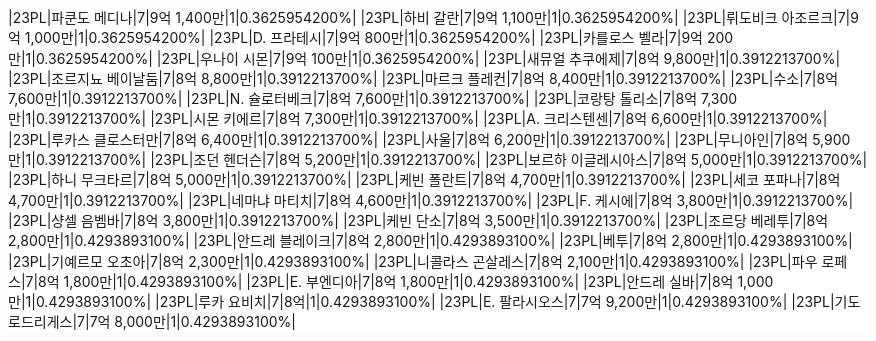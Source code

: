 |23PL|파쿤도 메디나|7|9억 1,400만|1|0.3625954200%|
|23PL|하비 갈란|7|9억 1,100만|1|0.3625954200%|
|23PL|뤼도비크 아조르크|7|9억 1,000만|1|0.3625954200%|
|23PL|D. 프라테시|7|9억 800만|1|0.3625954200%|
|23PL|카를로스 벨라|7|9억 200만|1|0.3625954200%|
|23PL|우나이 시몬|7|9억 100만|1|0.3625954200%|
|23PL|새뮤얼 추쿠에제|7|8억 9,800만|1|0.3912213700%|
|23PL|조르지뇨 베이날둠|7|8억 8,800만|1|0.3912213700%|
|23PL|마르크 플레컨|7|8억 8,400만|1|0.3912213700%|
|23PL|수소|7|8억 7,600만|1|0.3912213700%|
|23PL|N. 슐로터베크|7|8억 7,600만|1|0.3912213700%|
|23PL|코랑탕 톨리소|7|8억 7,300만|1|0.3912213700%|
|23PL|시몬 키에르|7|8억 7,300만|1|0.3912213700%|
|23PL|A. 크리스텐센|7|8억 6,600만|1|0.3912213700%|
|23PL|루카스 클로스터만|7|8억 6,400만|1|0.3912213700%|
|23PL|사울|7|8억 6,200만|1|0.3912213700%|
|23PL|무니아인|7|8억 5,900만|1|0.3912213700%|
|23PL|조던 헨더슨|7|8억 5,200만|1|0.3912213700%|
|23PL|보르하 이글레시아스|7|8억 5,000만|1|0.3912213700%|
|23PL|하니 무크타르|7|8억 5,000만|1|0.3912213700%|
|23PL|케빈 폴란트|7|8억 4,700만|1|0.3912213700%|
|23PL|세코 포파나|7|8억 4,700만|1|0.3912213700%|
|23PL|네마냐 마티치|7|8억 4,600만|1|0.3912213700%|
|23PL|F. 케시에|7|8억 3,800만|1|0.3912213700%|
|23PL|샹셀 음벰바|7|8억 3,800만|1|0.3912213700%|
|23PL|케빈 단소|7|8억 3,500만|1|0.3912213700%|
|23PL|조르당 베레투|7|8억 2,800만|1|0.4293893100%|
|23PL|안드레 블레이크|7|8억 2,800만|1|0.4293893100%|
|23PL|베투|7|8억 2,800만|1|0.4293893100%|
|23PL|기예르모 오초아|7|8억 2,300만|1|0.4293893100%|
|23PL|니콜라스 곤살레스|7|8억 2,100만|1|0.4293893100%|
|23PL|파우 로페스|7|8억 1,800만|1|0.4293893100%|
|23PL|E. 부엔디아|7|8억 1,800만|1|0.4293893100%|
|23PL|안드레 실바|7|8억 1,000만|1|0.4293893100%|
|23PL|루카 요비치|7|8억|1|0.4293893100%|
|23PL|E. 팔라시오스|7|7억 9,200만|1|0.4293893100%|
|23PL|기도 로드리게스|7|7억 8,000만|1|0.4293893100%|